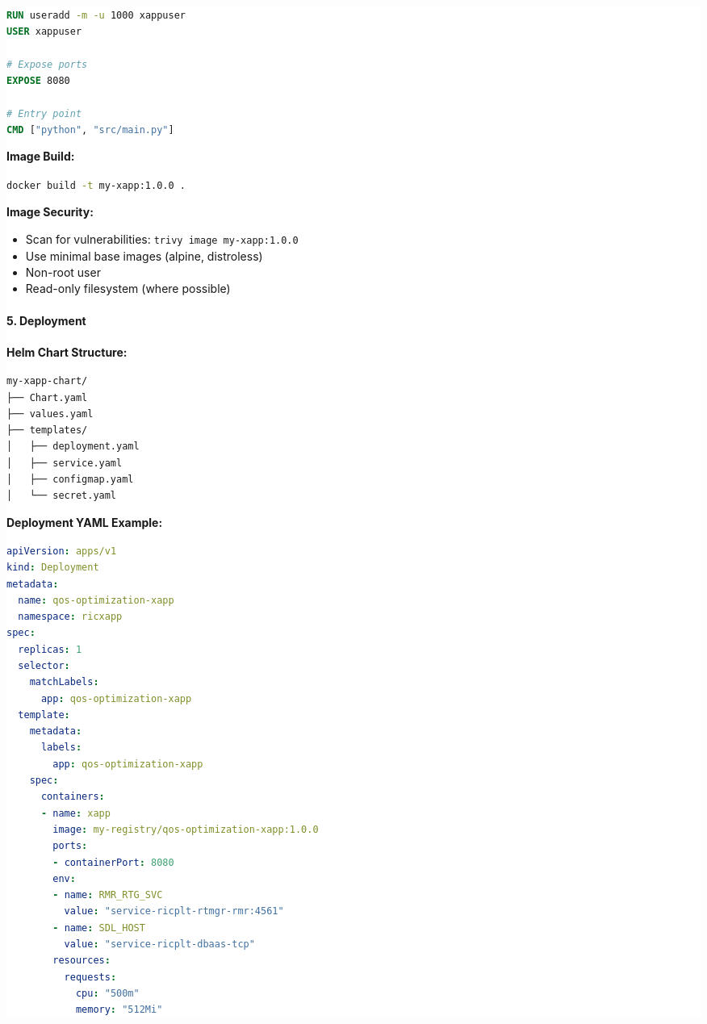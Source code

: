 ```dockerfile
RUN useradd -m -u 1000 xappuser
USER xappuser

# Expose ports
EXPOSE 8080

# Entry point
CMD ["python", "src/main.py"]
```

**Image Build:**
```bash
docker build -t my-xapp:1.0.0 .
```

**Image Security:**
- Scan for vulnerabilities: `trivy image my-xapp:1.0.0`
- Use minimal base images (alpine, distroless)
- Non-root user
- Read-only filesystem (where possible)

#### 5. Deployment

**Helm Chart Structure:**
```
my-xapp-chart/
├── Chart.yaml
├── values.yaml
├── templates/
│   ├── deployment.yaml
│   ├── service.yaml
│   ├── configmap.yaml
│   └── secret.yaml
```

**Deployment YAML Example:**
```yaml
apiVersion: apps/v1
kind: Deployment
metadata:
  name: qos-optimization-xapp
  namespace: ricxapp
spec:
  replicas: 1
  selector:
    matchLabels:
      app: qos-optimization-xapp
  template:
    metadata:
      labels:
        app: qos-optimization-xapp
    spec:
      containers:
      - name: xapp
        image: my-registry/qos-optimization-xapp:1.0.0
        ports:
        - containerPort: 8080
        env:
        - name: RMR_RTG_SVC
          value: "service-ricplt-rtmgr-rmr:4561"
        - name: SDL_HOST
          value: "service-ricplt-dbaas-tcp"
        resources:
          requests:
            cpu: "500m"
            memory: "512Mi"
```